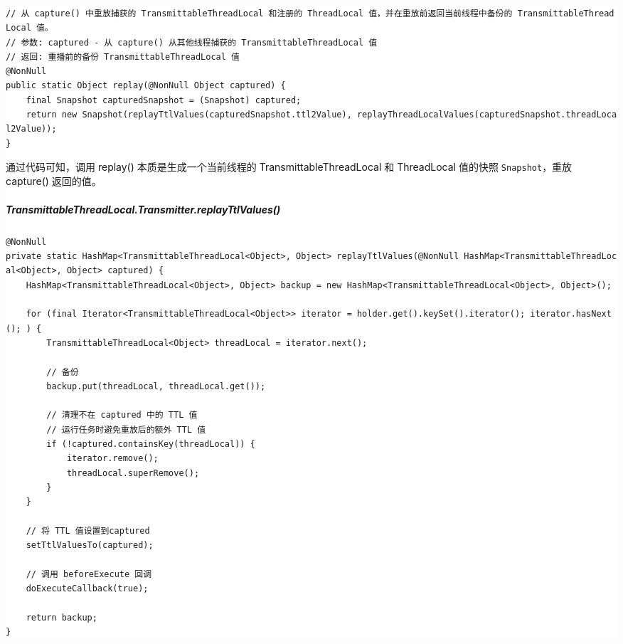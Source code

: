 ```
// 从 capture() 中重放捕获的 TransmittableThreadLocal 和注册的 ThreadLocal 值，并在重放前返回当前线程中备份的 TransmittableThreadLocal 值。
// 参数: captured - 从 capture() 从其他线程捕获的 TransmittableThreadLocal 值
// 返回: 重播前的备份 TransmittableThreadLocal 值
@NonNull
public static Object replay(@NonNull Object captured) {
	final Snapshot capturedSnapshot = (Snapshot) captured;
	return new Snapshot(replayTtlValues(capturedSnapshot.ttl2Value), replayThreadLocalValues(capturedSnapshot.threadLocal2Value));
}
```

通过代码可知，调用 replay() 本质是生成一个当前线程的 TransmittableThreadLocal 和 ThreadLocal 值的快照 `Snapshot`，重放 capture() 返回的值。



##### TransmittableThreadLocal.Transmitter.replayTtlValues()

```
@NonNull
private static HashMap<TransmittableThreadLocal<Object>, Object> replayTtlValues(@NonNull HashMap<TransmittableThreadLocal<Object>, Object> captured) {
	HashMap<TransmittableThreadLocal<Object>, Object> backup = new HashMap<TransmittableThreadLocal<Object>, Object>();

	for (final Iterator<TransmittableThreadLocal<Object>> iterator = holder.get().keySet().iterator(); iterator.hasNext(); ) {
		TransmittableThreadLocal<Object> threadLocal = iterator.next();

		// 备份
		backup.put(threadLocal, threadLocal.get());

		// 清理不在 captured 中的 TTL 值
		// 运行任务时避免重放后的额外 TTL 值
		if (!captured.containsKey(threadLocal)) {
			iterator.remove();
			threadLocal.superRemove();
		}
	}

	// 将 TTL 值设置到captured
	setTtlValuesTo(captured);

	// 调用 beforeExecute 回调
	doExecuteCallback(true);

	return backup;
}
```


